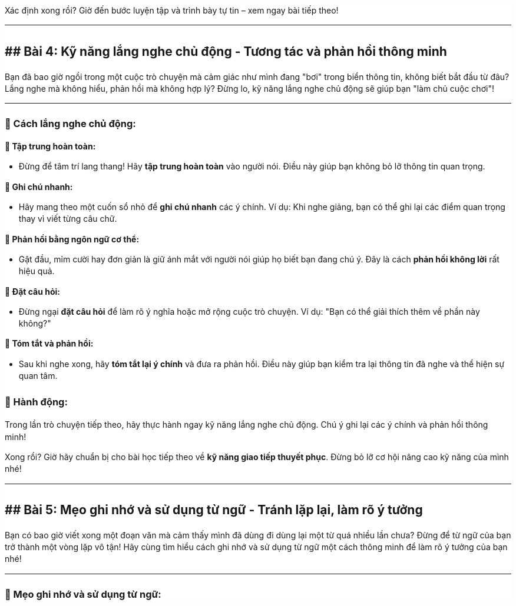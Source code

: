 Xác định xong rồi? Giờ đến bước luyện tập và trình bày tự tin – xem ngay bài tiếp theo!

---
## ## Bài 4: Kỹ năng lắng nghe chủ động - Tương tác và phản hồi thông minh

Bạn đã bao giờ ngồi trong một cuộc trò chuyện mà cảm giác như mình đang "bơi" trong biển thông tin, không biết bắt đầu từ đâu? Lắng nghe mà không hiểu, phản hồi mà không hợp lý? Đừng lo, kỹ năng lắng nghe chủ động sẽ giúp bạn "làm chủ cuộc chơi"!

---

### 📌 Cách lắng nghe chủ động:

**🔹 Tập trung hoàn toàn:**
- Đừng để tâm trí lang thang! Hãy **tập trung hoàn toàn** vào người nói. Điều này giúp bạn không bỏ lỡ thông tin quan trọng.

**🔹 Ghi chú nhanh:**
- Hãy mang theo một cuốn sổ nhỏ để **ghi chú nhanh** các ý chính. Ví dụ: Khi nghe giảng, bạn có thể ghi lại các điểm quan trọng thay vì viết từng câu chữ.

**🔹 Phản hồi bằng ngôn ngữ cơ thể:**
- Gật đầu, mỉm cười hay đơn giản là giữ ánh mắt với người nói giúp họ biết bạn đang chú ý. Đây là cách **phản hồi không lời** rất hiệu quả.

**🔹 Đặt câu hỏi:**
- Đừng ngại **đặt câu hỏi** để làm rõ ý nghĩa hoặc mở rộng cuộc trò chuyện. Ví dụ: "Bạn có thể giải thích thêm về phần này không?"

**🔹 Tóm tắt và phản hồi:**
- Sau khi nghe xong, hãy **tóm tắt lại ý chính** và đưa ra phản hồi. Điều này giúp bạn kiểm tra lại thông tin đã nghe và thể hiện sự quan tâm.

### 🚀 Hành động:

Trong lần trò chuyện tiếp theo, hãy thực hành ngay kỹ năng lắng nghe chủ động. Chú ý ghi lại các ý chính và phản hồi thông minh!

Xong rồi? Giờ hãy chuẩn bị cho bài học tiếp theo về **kỹ năng giao tiếp thuyết phục**. Đừng bỏ lỡ cơ hội nâng cao kỹ năng của mình nhé!

---
## ## Bài 5: Mẹo ghi nhớ và sử dụng từ ngữ - Tránh lặp lại, làm rõ ý tưởng

Bạn có bao giờ viết xong một đoạn văn mà cảm thấy mình đã dùng đi dùng lại một từ quá nhiều lần chưa? Đừng để từ ngữ của bạn trở thành một vòng lặp vô tận! Hãy cùng tìm hiểu cách ghi nhớ và sử dụng từ ngữ một cách thông minh để làm rõ ý tưởng của bạn nhé!

---

### 📌 Mẹo ghi nhớ và sử dụng từ ngữ:
